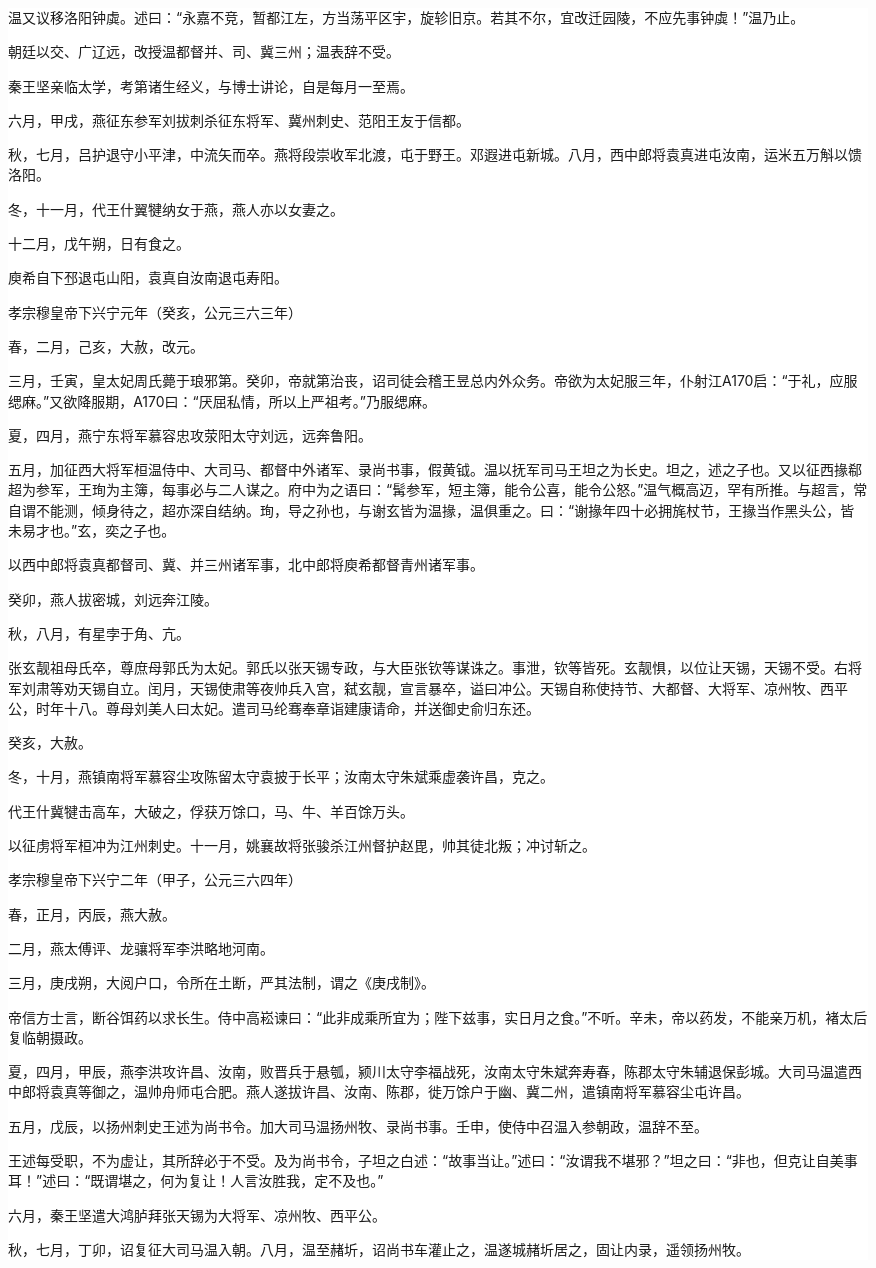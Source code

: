 温又议移洛阳钟虡。述曰：“永嘉不竞，暂都江左，方当荡平区宇，旋轸旧京。若其不尔，宜改迁园陵，不应先事钟虡！”温乃止。

朝廷以交、广辽远，改授温都督并、司、冀三州；温表辞不受。

秦王坚亲临太学，考第诸生经义，与博士讲论，自是每月一至焉。

六月，甲戌，燕征东参军刘拔刺杀征东将军、冀州刺史、范阳王友于信都。

秋，七月，吕护退守小平津，中流矢而卒。燕将段崇收军北渡，屯于野王。邓遐进屯新城。八月，西中郎将袁真进屯汝南，运米五万斛以馈洛阳。

冬，十一月，代王什翼犍纳女于燕，燕人亦以女妻之。

十二月，戊午朔，日有食之。

庾希自下邳退屯山阳，袁真自汝南退屯寿阳。

孝宗穆皇帝下兴宁元年（癸亥，公元三六三年）

春，二月，己亥，大赦，改元。

三月，壬寅，皇太妃周氏薨于琅邪第。癸卯，帝就第治丧，诏司徒会稽王昱总内外众务。帝欲为太妃服三年，仆射江A170启：“于礼，应服缌麻。”又欲降服期，A170曰：“厌屈私情，所以上严祖考。”乃服缌麻。

夏，四月，燕宁东将军慕容忠攻荥阳太守刘远，远奔鲁阳。

五月，加征西大将军桓温侍中、大司马、都督中外诸军、录尚书事，假黄钺。温以抚军司马王坦之为长史。坦之，述之子也。又以征西掾郗超为参军，王珣为主簿，每事必与二人谋之。府中为之语曰：“髯参军，短主簿，能令公喜，能令公怒。”温气概高迈，罕有所推。与超言，常自谓不能测，倾身待之，超亦深自结纳。珣，导之孙也，与谢玄皆为温掾，温俱重之。曰：“谢掾年四十必拥旄杖节，王掾当作黑头公，皆未易才也。”玄，奕之子也。

以西中郎将袁真都督司、冀、并三州诸军事，北中郎将庾希都督青州诸军事。

癸卯，燕人拔密城，刘远奔江陵。

秋，八月，有星孛于角、亢。

张玄靓祖母氏卒，尊庶母郭氏为太妃。郭氏以张天锡专政，与大臣张钦等谋诛之。事泄，钦等皆死。玄靓惧，以位让天锡，天锡不受。右将军刘肃等劝天锡自立。闰月，天锡使肃等夜帅兵入宫，弑玄靓，宣言暴卒，谥曰冲公。天锡自称使持节、大都督、大将军、凉州牧、西平公，时年十八。尊母刘美人曰太妃。遣司马纶骞奉章诣建康请命，并送御史俞归东还。

癸亥，大赦。

冬，十月，燕镇南将军慕容尘攻陈留太守袁披于长平；汝南太守朱斌乘虚袭许昌，克之。

代王什冀犍击高车，大破之，俘获万馀口，马、牛、羊百馀万头。

以征虏将军桓冲为江州刺史。十一月，姚襄故将张骏杀江州督护赵毘，帅其徒北叛；冲讨斩之。

孝宗穆皇帝下兴宁二年（甲子，公元三六四年）

春，正月，丙辰，燕大赦。

二月，燕太傅评、龙骧将军李洪略地河南。

三月，庚戌朔，大阅户口，令所在土断，严其法制，谓之《庚戌制》。

帝信方士言，断谷饵药以求长生。侍中高崧谏曰：“此非成乘所宜为；陛下兹事，实日月之食。”不听。辛未，帝以药发，不能亲万机，褚太后复临朝摄政。

夏，四月，甲辰，燕李洪攻许昌、汝南，败晋兵于悬瓠，颍川太守李福战死，汝南太守朱斌奔寿春，陈郡太守朱辅退保彭城。大司马温遣西中郎将袁真等御之，温帅舟师屯合肥。燕人遂拔许昌、汝南、陈郡，徙万馀户于幽、冀二州，遣镇南将军慕容尘屯许昌。

五月，戊辰，以扬州刺史王述为尚书令。加大司马温扬州牧、录尚书事。壬申，使侍中召温入参朝政，温辞不至。

王述每受职，不为虚让，其所辞必于不受。及为尚书令，子坦之白述：“故事当让。”述曰：“汝谓我不堪邪？”坦之曰：“非也，但克让自美事耳！”述曰：“既谓堪之，何为复让！人言汝胜我，定不及也。”

六月，秦王坚遣大鸿胪拜张天锡为大将军、凉州牧、西平公。

秋，七月，丁卯，诏复征大司马温入朝。八月，温至赭圻，诏尚书车灌止之，温遂城赭圻居之，固让内录，遥领扬州牧。
